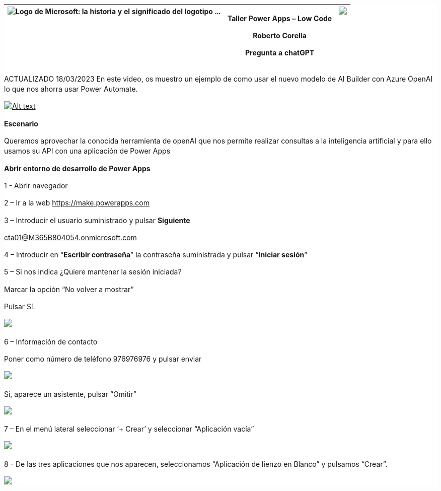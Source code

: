 ﻿|![Logo de Microsoft: la historia y el significado del logotipo ...](recursos/Aspose.Words.b7da1bd4-5f1e-4c7c-a978-d7831a573c9f.001.png)|<p>Taller Power Apps – Low Code</p><p></p><p>Roberto Corella</p><p>Pregunta a chatGPT</p>|![](recursos/Aspose.Words.b7da1bd4-5f1e-4c7c-a978-d7831a573c9f.002.png)|
| :- | :-: | -: |

ACTUALIZADO 18/03/2023
En este video, os muestro un ejemplo de como usar el nuevo modelo de AI Builder con Azure OpenAI lo que nos ahorra usar Power Automate.

[![Alt text](https://img.youtube.com/vi/uRUF2SVWsBs/0.jpg)](https://www.youtube.com/watch?v=uRUF2SVWsBs)


**Escenario**

Queremos aprovechar la conocida herramienta de openAI que nos permite realizar consultas a la inteligencia artificial y para ello usamos su API con una aplicación de Power Apps

**Abrir entorno de desarrollo de Power Apps**

1 - Abrir navegador

2 – Ir a la web <https://make.powerapps.com>

3 – Introducir el usuario suministrado y pulsar **Siguiente**

<cta01@M365B804054.onmicrosoft.com>

4 – Introducir en “**Escribir contraseña**” la contraseña suministrada y pulsar “**Iniciar sesión**”

5 – Si nos indica ¿Quiere mantener la sesión iniciada? 

Marcar la opción “No volver a mostrar”

Pulsar Sí.

![](recursos/Aspose.Words.b7da1bd4-5f1e-4c7c-a978-d7831a573c9f.003.png)

6 – Información de contacto

Poner como número de teléfono 976976976 y pulsar enviar

![](recursos/Aspose.Words.b7da1bd4-5f1e-4c7c-a978-d7831a573c9f.004.png)

Si, aparece un asistente, pulsar “Omitir”

![](recursos/Aspose.Words.b7da1bd4-5f1e-4c7c-a978-d7831a573c9f.005.png)

7 – En el menú lateral seleccionar ‘+ Crear’ y seleccionar “Aplicación vacía”

![](recursos/Aspose.Words.b7da1bd4-5f1e-4c7c-a978-d7831a573c9f.006.png)

8 -  De las tres aplicaciones que nos aparecen, seleccionamos “Aplicación de lienzo en Blanco” y pulsamos “Crear”.

![](recursos/Aspose.Words.b7da1bd4-5f1e-4c7c-a978-d7831a573c9f.007.png)
